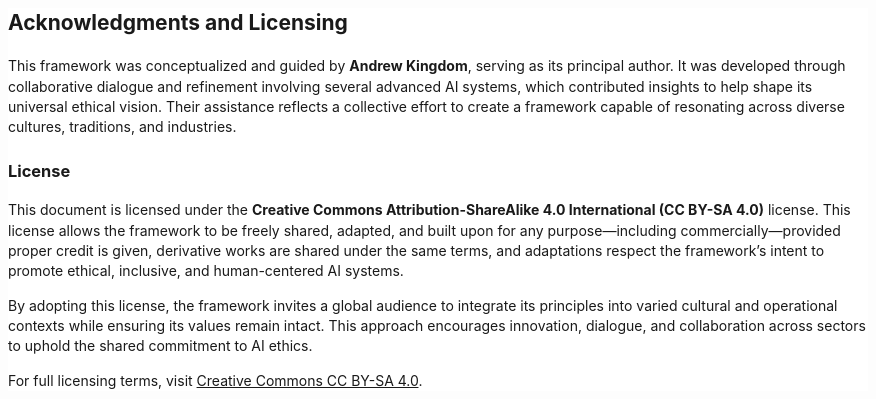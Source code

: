 
## **Acknowledgments and Licensing**

This framework was conceptualized and guided by **Andrew Kingdom**, serving as its principal author. It was developed through collaborative dialogue and refinement involving several advanced AI systems, which contributed insights to help shape its universal ethical vision. Their assistance reflects a collective effort to create a framework capable of resonating across diverse cultures, traditions, and industries.

### **License**

This document is licensed under the **Creative Commons Attribution-ShareAlike 4.0 International (CC BY-SA 4.0)** license. This license allows the framework to be freely shared, adapted, and built upon for any purpose—including commercially—provided proper credit is given, derivative works are shared under the same terms, and adaptations respect the framework’s intent to promote ethical, inclusive, and human-centered AI systems.

By adopting this license, the framework invites a global audience to integrate its principles into varied cultural and operational contexts while ensuring its values remain intact. This approach encourages innovation, dialogue, and collaboration across sectors to uphold the shared commitment to AI ethics.

For full licensing terms, visit [Creative Commons CC BY-SA 4.0](https://creativecommons.org/licenses/by-sa/4.0/).

